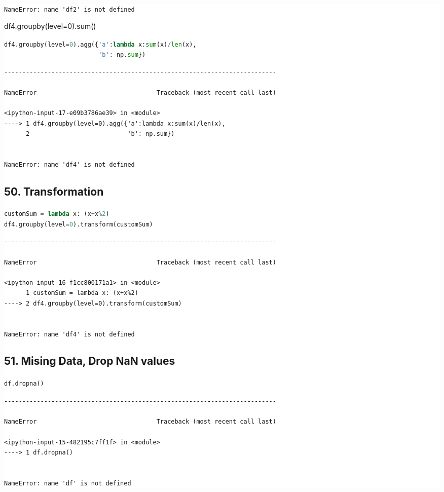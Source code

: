 
    NameError: name 'df2' is not defined


df4.groupby(level=0).sum()


```python
df4.groupby(level=0).agg({'a':lambda x:sum(x)/len(x),
                          'b': np.sum})
```


    ---------------------------------------------------------------------------

    NameError                                 Traceback (most recent call last)

    <ipython-input-17-e09b3786ae39> in <module>
    ----> 1 df4.groupby(level=0).agg({'a':lambda x:sum(x)/len(x),
          2                           'b': np.sum})
    

    NameError: name 'df4' is not defined


## 50. Transformation


```python
customSum = lambda x: (x+x%2)
df4.groupby(level=0).transform(customSum)
```


    ---------------------------------------------------------------------------

    NameError                                 Traceback (most recent call last)

    <ipython-input-16-f1cc800171a1> in <module>
          1 customSum = lambda x: (x+x%2)
    ----> 2 df4.groupby(level=0).transform(customSum)
    

    NameError: name 'df4' is not defined


## 51. Mising Data, Drop NaN values


```python
df.dropna()
```


    ---------------------------------------------------------------------------

    NameError                                 Traceback (most recent call last)

    <ipython-input-15-482195c7ff1f> in <module>
    ----> 1 df.dropna()
    

    NameError: name 'df' is not defined
